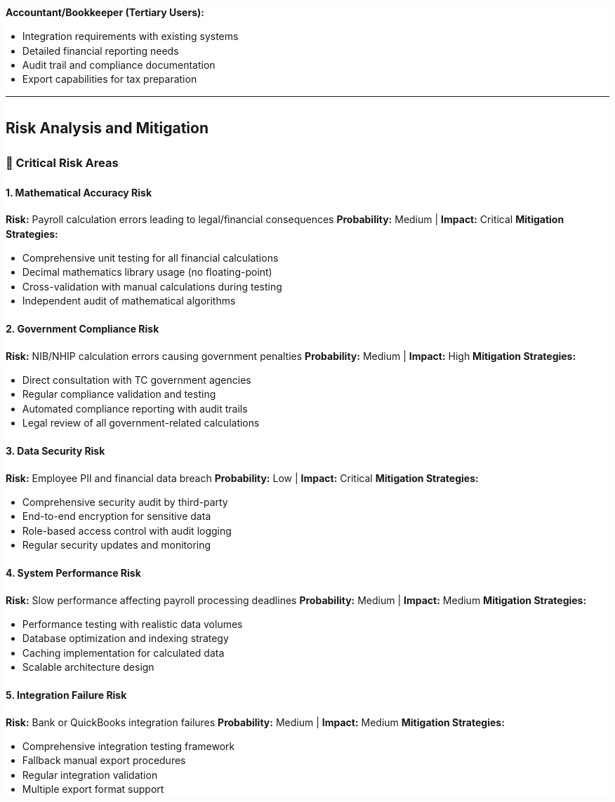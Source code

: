 **Accountant/Bookkeeper (Tertiary Users):**
- Integration requirements with existing systems
- Detailed financial reporting needs
- Audit trail and compliance documentation
- Export capabilities for tax preparation

---

## Risk Analysis and Mitigation

### 🚨 Critical Risk Areas

#### 1. Mathematical Accuracy Risk
**Risk:** Payroll calculation errors leading to legal/financial consequences
**Probability:** Medium | **Impact:** Critical
**Mitigation Strategies:**
- Comprehensive unit testing for all financial calculations
- Decimal mathematics library usage (no floating-point)
- Cross-validation with manual calculations during testing
- Independent audit of mathematical algorithms

#### 2. Government Compliance Risk
**Risk:** NIB/NHIP calculation errors causing government penalties
**Probability:** Medium | **Impact:** High
**Mitigation Strategies:**
- Direct consultation with TC government agencies
- Regular compliance validation and testing
- Automated compliance reporting with audit trails
- Legal review of all government-related calculations

#### 3. Data Security Risk
**Risk:** Employee PII and financial data breach
**Probability:** Low | **Impact:** Critical
**Mitigation Strategies:**
- Comprehensive security audit by third-party
- End-to-end encryption for sensitive data
- Role-based access control with audit logging
- Regular security updates and monitoring

#### 4. System Performance Risk
**Risk:** Slow performance affecting payroll processing deadlines
**Probability:** Medium | **Impact:** Medium
**Mitigation Strategies:**
- Performance testing with realistic data volumes
- Database optimization and indexing strategy
- Caching implementation for calculated data
- Scalable architecture design

#### 5. Integration Failure Risk
**Risk:** Bank or QuickBooks integration failures
**Probability:** Medium | **Impact:** Medium
**Mitigation Strategies:**
- Comprehensive integration testing framework
- Fallback manual export procedures
- Regular integration validation
- Multiple export format support
